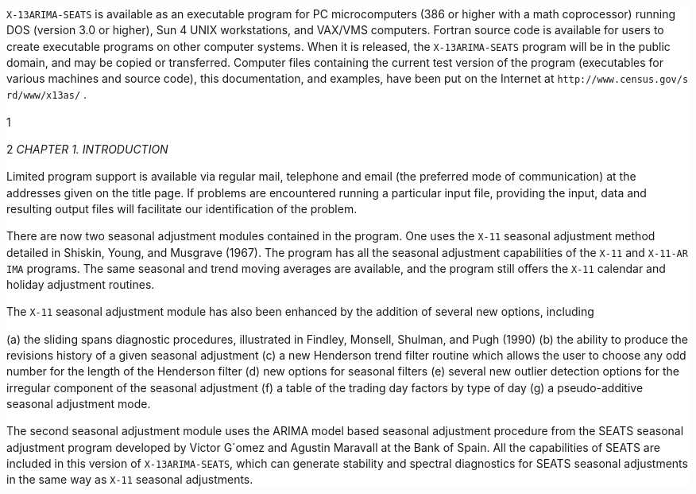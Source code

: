 
`X-13ARIMA-SEATS` is available as an executable program for PC microcomputers (386 or higher with a math
coprocessor) running DOS (version 3.0 or higher), Sun 4 UNIX workstations, and VAX/VMS computers. Fortran
source code is available for users to create executable programs on other computer systems. When it is released,
the `X-13ARIMA-SEATS` program will be in the public domain, and may be copied or transferred. Computer files
containing the current test version of the program (executables for various machines and source code), this
documentation, and examples, have been put on the Internet at `http://www.census.gov/srd/www/x13as/` .


1


2 _CHAPTER 1. INTRODUCTION_


Limited program support is available via regular mail, telephone and email (the preferred mode of communication) at the addresses given on the title page. If problems are encountered running a particular input file,
providing the input, data and resulting output files will facilitate our identification of the problem.


There are now two seasonal adjustment modules contained in the program. One uses the `X-11` seasonal
adjustment method detailed in Shiskin, Young, and Musgrave (1967). The program has all the seasonal adjustment capabilities of the `X-11` and `X-11-ARIMA` programs. The same seasonal and trend moving averages are
available, and the program still offers the `X-11` calendar and holiday adjustment routines.


The `X-11` seasonal adjustment module has also been enhanced by the addition of several new options,
including


(a) the sliding spans diagnostic procedures, illustrated in Findley, Monsell, Shulman, and Pugh (1990)
(b) the ability to produce the revisions history of a given seasonal adjustment
(c) a new Henderson trend filter routine which allows the user to choose any odd number for the length
of the Henderson filter
(d) new options for seasonal filters
(e) several new outlier detection options for the irregular component of the seasonal adjustment
(f) a table of the trading day factors by type of day
(g) a pseudo-additive seasonal adjustment mode.


The second seasonal adjustment module uses the ARIMA model based seasonal adjustment procedure from
the SEATS seasonal adjustment program developed by Victor G´omez and Agustin Maravall at the Bank of Spain.
All the capabilities of SEATS are included in this version of `X-13ARIMA-SEATS`, which can generate stability
and spectral diagnostics for SEATS seasonal adjustments in the same way as `X-11` seasonal adjustments.
